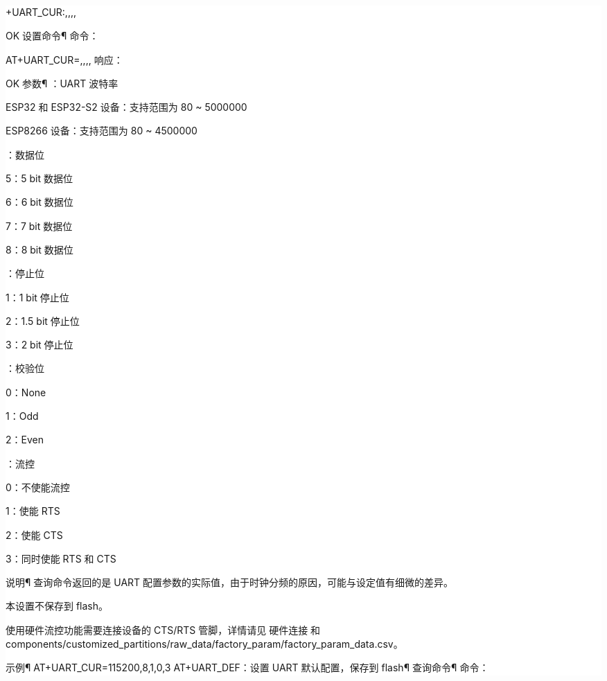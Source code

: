 +UART_CUR:<baudrate>,<databits>,<stopbits>,<parity>,<flow control>

OK
设置命令¶
命令：

AT+UART_CUR=<baudrate>,<databits>,<stopbits>,<parity>,<flow control>
响应：

OK
参数¶
<baudrate>：UART 波特率

ESP32 和 ESP32-S2 设备：支持范围为 80 ~ 5000000

ESP8266 设备：支持范围为 80 ~ 4500000

<databits>：数据位

5：5 bit 数据位

6：6 bit 数据位

7：7 bit 数据位

8：8 bit 数据位

<stopbits>：停止位

1：1 bit 停止位

2：1.5 bit 停止位

3：2 bit 停止位

<parity>：校验位

0：None

1：Odd

2：Even

<flow control>：流控

0：不使能流控

1：使能 RTS

2：使能 CTS

3：同时使能 RTS 和 CTS

说明¶
查询命令返回的是 UART 配置参数的实际值，由于时钟分频的原因，可能与设定值有细微的差异。

本设置不保存到 flash。

使用硬件流控功能需要连接设备的 CTS/RTS 管脚，详情请见 硬件连接 和 components/customized_partitions/raw_data/factory_param/factory_param_data.csv。

示例¶
AT+UART_CUR=115200,8,1,0,3
AT+UART_DEF：设置 UART 默认配置，保存到 flash¶
查询命令¶
命令：
